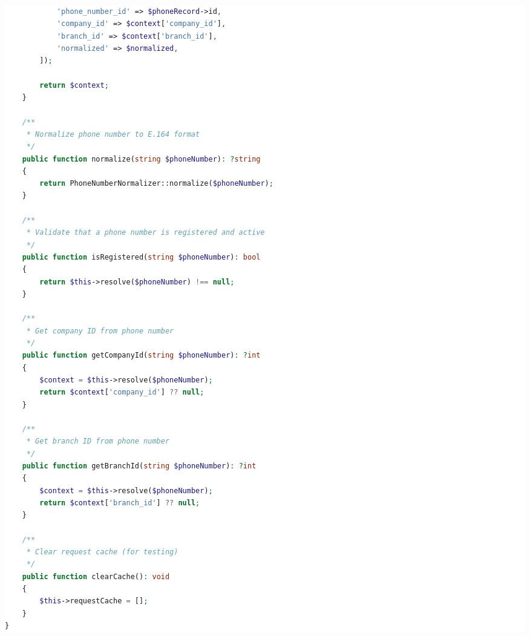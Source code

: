 ```php
            'phone_number_id' => $phoneRecord->id,
            'company_id' => $context['company_id'],
            'branch_id' => $context['branch_id'],
            'normalized' => $normalized,
        ]);

        return $context;
    }

    /**
     * Normalize phone number to E.164 format
     */
    public function normalize(string $phoneNumber): ?string
    {
        return PhoneNumberNormalizer::normalize($phoneNumber);
    }

    /**
     * Validate that a phone number is registered and active
     */
    public function isRegistered(string $phoneNumber): bool
    {
        return $this->resolve($phoneNumber) !== null;
    }

    /**
     * Get company ID from phone number
     */
    public function getCompanyId(string $phoneNumber): ?int
    {
        $context = $this->resolve($phoneNumber);
        return $context['company_id'] ?? null;
    }

    /**
     * Get branch ID from phone number
     */
    public function getBranchId(string $phoneNumber): ?int
    {
        $context = $this->resolve($phoneNumber);
        return $context['branch_id'] ?? null;
    }

    /**
     * Clear request cache (for testing)
     */
    public function clearCache(): void
    {
        $this->requestCache = [];
    }
}
```
